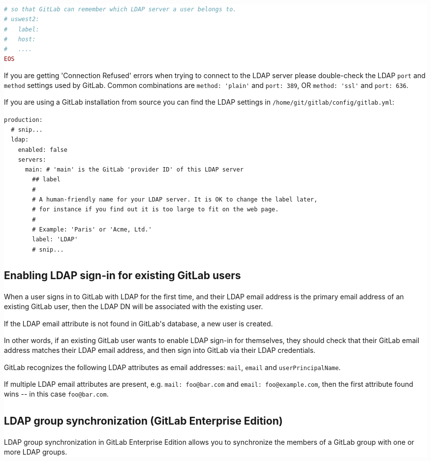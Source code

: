 ```ruby
# so that GitLab can remember which LDAP server a user belongs to.
# uswest2:
#   label:
#   host:
#   ....
EOS
```

If you are getting 'Connection Refused' errors when trying to connect to the LDAP server please double-check the LDAP `port` and `method` settings used by GitLab.
Common combinations are `method: 'plain'` and `port: 389`, OR `method: 'ssl'` and `port: 636`.

If you are using a GitLab installation from source you can find the LDAP settings in `/home/git/gitlab/config/gitlab.yml`:

```
production:
  # snip...
  ldap:
    enabled: false
    servers:
      main: # 'main' is the GitLab 'provider ID' of this LDAP server
        ## label
        #
        # A human-friendly name for your LDAP server. It is OK to change the label later,
        # for instance if you find out it is too large to fit on the web page.
        #
        # Example: 'Paris' or 'Acme, Ltd.'
        label: 'LDAP'
        # snip...
```

## Enabling LDAP sign-in for existing GitLab users

When a user signs in to GitLab with LDAP for the first time, and their LDAP email address is the primary email address of an existing GitLab user, then the LDAP DN will be associated with the existing user.

If the LDAP email attribute is not found in GitLab's database, a new user is created.

In other words, if an existing GitLab user wants to enable LDAP sign-in for themselves, they should check that their GitLab email address matches their LDAP email address, and then sign into GitLab via their LDAP credentials.

GitLab recognizes the following LDAP attributes as email addresses: `mail`, `email` and `userPrincipalName`.

If multiple LDAP email attributes are present, e.g. `mail: foo@bar.com` and `email: foo@example.com`, then the first attribute found wins -- in this case `foo@bar.com`.

## LDAP group synchronization (GitLab Enterprise Edition)

LDAP group synchronization in GitLab Enterprise Edition allows you to synchronize the members of a GitLab group with one or more LDAP groups.

